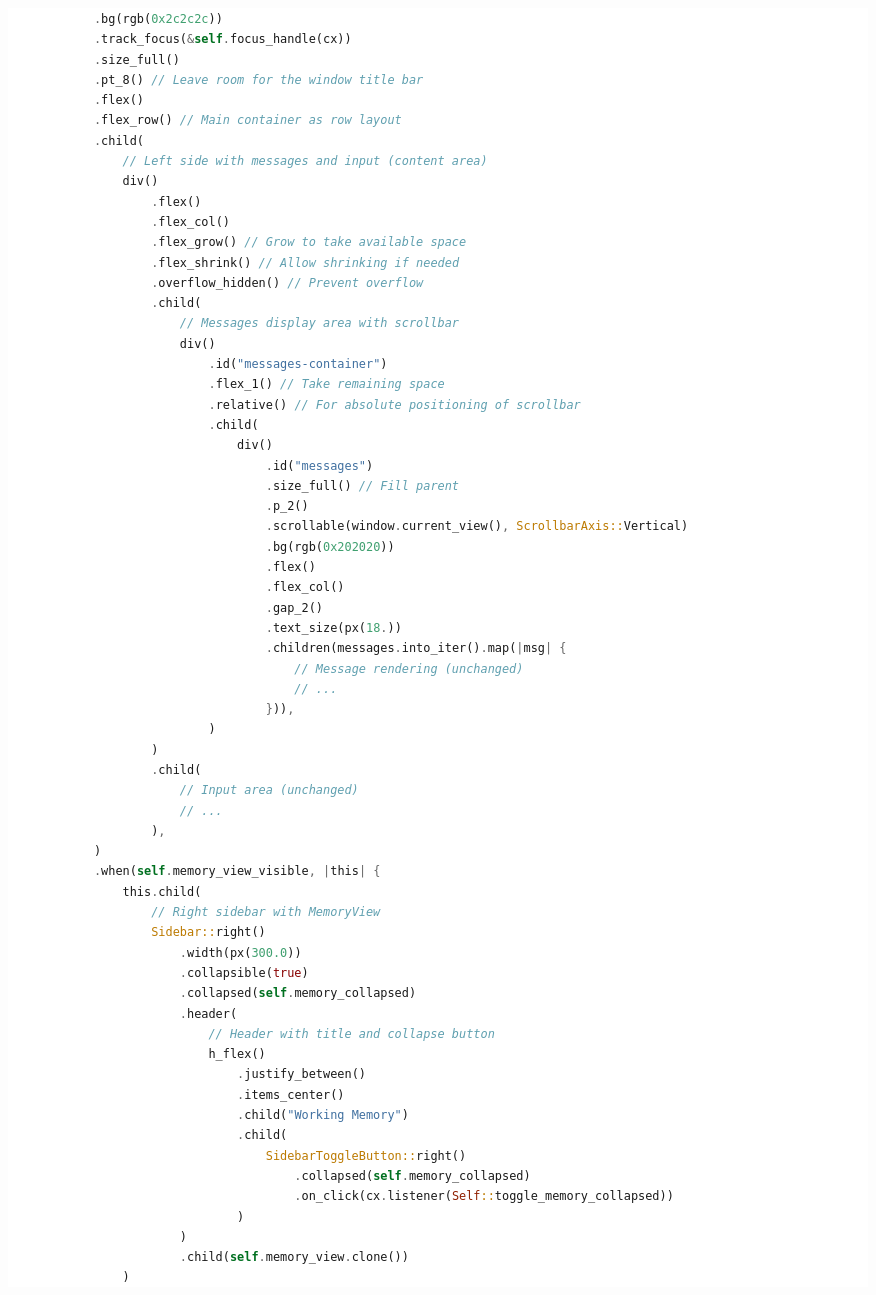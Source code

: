 ```rust
            .bg(rgb(0x2c2c2c))
            .track_focus(&self.focus_handle(cx))
            .size_full()
            .pt_8() // Leave room for the window title bar
            .flex()
            .flex_row() // Main container as row layout
            .child(
                // Left side with messages and input (content area)
                div()
                    .flex()
                    .flex_col()
                    .flex_grow() // Grow to take available space
                    .flex_shrink() // Allow shrinking if needed
                    .overflow_hidden() // Prevent overflow
                    .child(
                        // Messages display area with scrollbar
                        div()
                            .id("messages-container")
                            .flex_1() // Take remaining space
                            .relative() // For absolute positioning of scrollbar
                            .child(
                                div()
                                    .id("messages")
                                    .size_full() // Fill parent
                                    .p_2()
                                    .scrollable(window.current_view(), ScrollbarAxis::Vertical)
                                    .bg(rgb(0x202020))
                                    .flex()
                                    .flex_col()
                                    .gap_2()
                                    .text_size(px(18.))
                                    .children(messages.into_iter().map(|msg| {
                                        // Message rendering (unchanged)
                                        // ...
                                    })),
                            )
                    )
                    .child(
                        // Input area (unchanged)
                        // ...
                    ),
            )
            .when(self.memory_view_visible, |this| {
                this.child(
                    // Right sidebar with MemoryView
                    Sidebar::right()
                        .width(px(300.0))
                        .collapsible(true)
                        .collapsed(self.memory_collapsed)
                        .header(
                            // Header with title and collapse button
                            h_flex()
                                .justify_between()
                                .items_center()
                                .child("Working Memory")
                                .child(
                                    SidebarToggleButton::right()
                                        .collapsed(self.memory_collapsed)
                                        .on_click(cx.listener(Self::toggle_memory_collapsed))
                                )
                        )
                        .child(self.memory_view.clone())
                )
```
